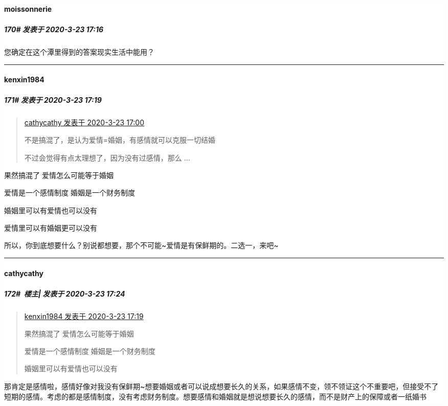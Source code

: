 ####  moissonnerie  
##### 170#       发表于 2020-3-23 17:16




您确定在这个潭里得到的答案现实生活中能用？ 







*****

####  kenxin1984  
##### 171#       发表于 2020-3-23 17:19



<blockquote><a href="httphttps://bbs.saraba1st.com/2b/forum.php?mod=redirect&amp;goto=findpost&amp;pid=46846440&amp;ptid=1920376" target="_blank">cathycathy 发表于 2020-3-23 17:00</a>

不是搞混了，是认为爱情=婚姻，有感情就可以克服一切结婚

不过会觉得有点太理想了，因为没有过感情，那么 ...</blockquote>
果然搞混了 爱情怎么可能等于婚姻

爱情是一个感情制度 婚姻是一个财务制度

婚姻里可以有爱情也可以没有

爱情里可以有婚姻更可以没有

所以，你到底想要什么？别说都想要，那个不可能~爱情是有保鲜期的。二选一，来吧~







*****

####  cathycathy  
##### 172#         楼主| 发表于 2020-3-23 17:24



<blockquote><a href="httphttps://bbs.saraba1st.com/2b/forum.php?mod=redirect&amp;goto=findpost&amp;pid=46846704&amp;ptid=1920376" target="_blank">kenxin1984 发表于 2020-3-23 17:19</a>

果然搞混了 爱情怎么可能等于婚姻

爱情是一个感情制度 婚姻是一个财务制度

婚姻里可以有爱情也可以没有</blockquote>
那肯定是感情啦，感情好像对我没有保鲜期~想要婚姻或者可以说成想要长久的关系，如果感情不变，领不领证这个不重要吧，但接受不了短期的感情。考虑的都是感情制度，没有考虑财务制度。想要感情和婚姻就是想说想要长久的感情，而不是财产上的保障或者一纸婚书






